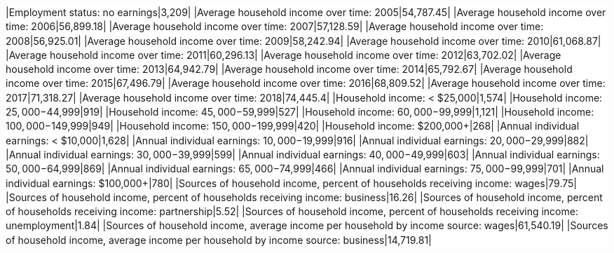 |Employment status: no earnings|3,209|
|Average household income over time: 2005|54,787.45|
|Average household income over time: 2006|56,899.18|
|Average household income over time: 2007|57,128.59|
|Average household income over time: 2008|56,925.01|
|Average household income over time: 2009|58,242.94|
|Average household income over time: 2010|61,068.87|
|Average household income over time: 2011|60,296.13|
|Average household income over time: 2012|63,702.02|
|Average household income over time: 2013|64,942.79|
|Average household income over time: 2014|65,792.67|
|Average household income over time: 2015|67,496.79|
|Average household income over time: 2016|68,809.52|
|Average household income over time: 2017|71,318.27|
|Average household income over time: 2018|74,445.4|
|Household income: < $25,000|1,574|
|Household income: $25,000-$44,999|919|
|Household income: $45,000-$59,999|527|
|Household income: $60,000-$99,999|1,121|
|Household income: $100,000-$149,999|949|
|Household income: $150,000-$199,999|420|
|Household income: $200,000+|268|
|Annual individual earnings: < $10,000|1,628|
|Annual individual earnings: $10,000-$19,999|916|
|Annual individual earnings: $20,000-$29,999|882|
|Annual individual earnings: $30,000-$39,999|599|
|Annual individual earnings: $40,000-$49,999|603|
|Annual individual earnings: $50,000-$64,999|869|
|Annual individual earnings: $65,000-$74,999|466|
|Annual individual earnings: $75,000-$99,999|701|
|Annual individual earnings: $100,000+|780|
|Sources of household income, percent of households receiving income: wages|79.75|
|Sources of household income, percent of households receiving income: business|16.26|
|Sources of household income, percent of households receiving income: partnership|5.52|
|Sources of household income, percent of households receiving income: unemployment|1.84|
|Sources of household income, average income per household by income source: wages|61,540.19|
|Sources of household income, average income per household by income source: business|14,719.81|